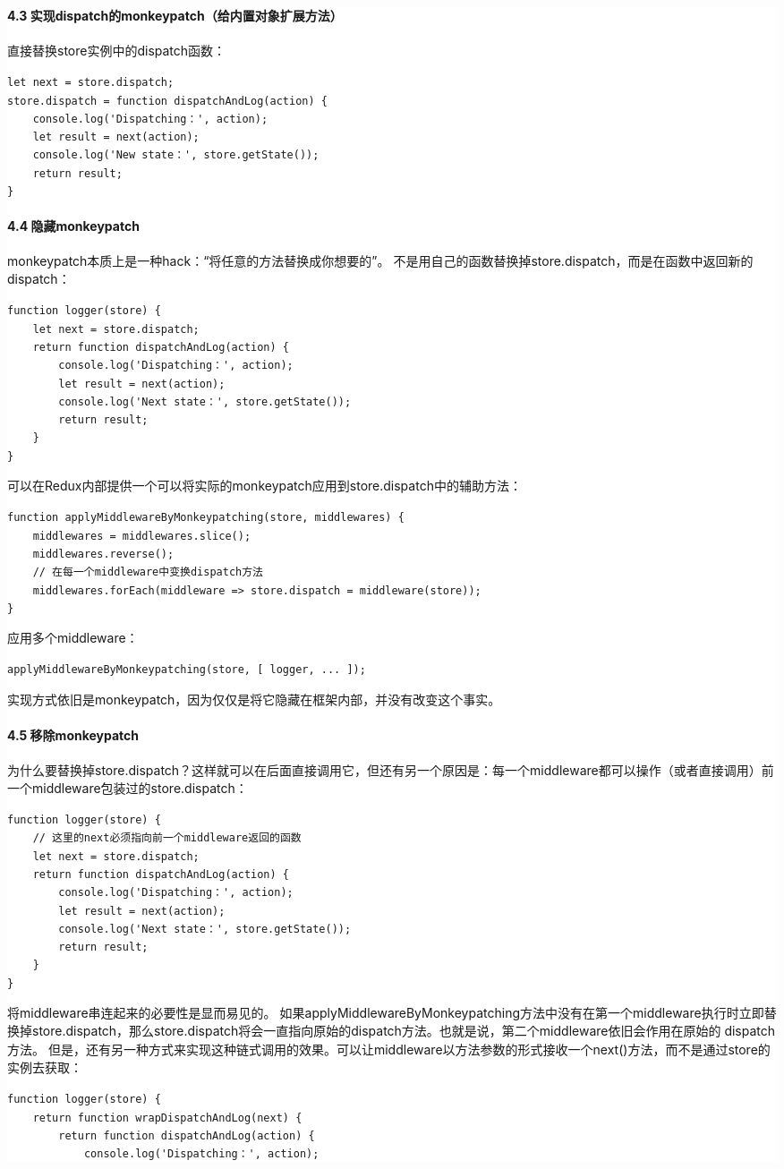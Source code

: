 #### 4.3 实现dispatch的monkeypatch（给内置对象扩展方法）
直接替换store实例中的dispatch函数：
```
let next = store.dispatch;
store.dispatch = function dispatchAndLog(action) {
    console.log('Dispatching：', action);
    let result = next(action);
    console.log('New state：', store.getState());
    return result;
}
```

#### 4.4 隐藏monkeypatch
monkeypatch本质上是一种hack：“将任意的方法替换成你想要的”。
不是用自己的函数替换掉store.dispatch，而是在函数中返回新的dispatch：
```
function logger(store) {
    let next = store.dispatch;
    return function dispatchAndLog(action) {
        console.log('Dispatching：', action);
        let result = next(action);
        console.log('Next state：', store.getState());
        return result;
    }
}
```
可以在Redux内部提供一个可以将实际的monkeypatch应用到store.dispatch中的辅助方法：
```
function applyMiddlewareByMonkeypatching(store, middlewares) {
    middlewares = middlewares.slice();
    middlewares.reverse();
    // 在每一个middleware中变换dispatch方法
    middlewares.forEach(middleware => store.dispatch = middleware(store));
}
```
应用多个middleware：
```
applyMiddlewareByMonkeypatching(store, [ logger, ... ]);
```
实现方式依旧是monkeypatch，因为仅仅是将它隐藏在框架内部，并没有改变这个事实。

#### 4.5 移除monkeypatch
为什么要替换掉store.dispatch？这样就可以在后面直接调用它，但还有另一个原因是：每一个middleware都可以操作（或者直接调用）前一个middleware包装过的store.dispatch：
```
function logger(store) {
    // 这里的next必须指向前一个middleware返回的函数
    let next = store.dispatch;
    return function dispatchAndLog(action) {
        console.log('Dispatching：', action);
        let result = next(action);
        console.log('Next state：', store.getState());
        return result;
    }
}
```
将middleware串连起来的必要性是显而易见的。
如果applyMiddlewareByMonkeypatching方法中没有在第一个middleware执行时立即替换掉store.dispatch，那么store.dispatch将会一直指向原始的dispatch方法。也就是说，第二个middleware依旧会作用在原始的 dispatch 方法。
但是，还有另一种方式来实现这种链式调用的效果。可以让middleware以方法参数的形式接收一个next()方法，而不是通过store的实例去获取：
```
function logger(store) {
    return function wrapDispatchAndLog(next) {
        return function dispatchAndLog(action) {
            console.log('Dispatching：', action);
```
